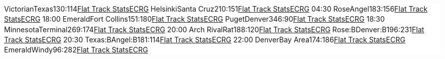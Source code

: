 <td bgcolor="#ffffee">Victorian</td><td bgcolor="#ffffee">Texas</td><td bgcolor="#ffffee">130:114</td><td bgcolor="#ffffee"><a href="http://flattrackstats.com/bouts/76773/overview">Flat Track Stats</a></td><td bgcolor="#ffffee"><a href="https://www.youtube.com/watch?v=J_Naa2HT5dw">ECRG</a></td>
<td></td><td></td><td></td><td></td><td></td>
<td bgcolor="#ffffee">Helsinki</td><td bgcolor="#ffffee">Santa Cruz</td><td bgcolor="#ffffee">210:151</td><td bgcolor="#ffffee"><a href="http://flattrackstats.com/bouts/76802/overview">Flat Track Stats</a></td><td bgcolor="#ffffee"><a href="https://www.youtube.com/watch?v=gn_as41wB9o">ECRG</a></td>
</tr>
<tr bgcolor="#eeffff">
<td style="text-align:right;">04:30</td>
<td></td><td></td><td></td><td></td><td></td>
<td bgcolor="#ffeeff">Rose</td><td bgcolor="#ffeeff">Angel</td><td bgcolor="#ffeeff">183:156</td><td bgcolor="#ffeeff"><a href="http://flattrackstats.com/bouts/76785/overview">Flat Track Stats</a></td><td bgcolor="#ffeeff"><a href="https://www.youtube.com/watch?v=3x_f2vMVRNk">ECRG</a></td>
<td></td><td></td><td></td><td></td><td></td>
</tr>
<tr bgcolor="#ffffee">
<td style="text-align:right;">18:00</td>
<td bgcolor="#eeffee">Emerald</td><td bgcolor="#eeffee">Fort Collins</td><td bgcolor="#eeffee">151:180</td><td bgcolor="#eeffee"><a href="http://flattrackstats.com/bouts/76774/overview">Flat Track Stats</a></td><td bgcolor="#eeffee"><a href="https://www.youtube.com/watch?v=_Zst_Y5sQRA">ECRG</a></td>
<td></td><td></td><td></td><td></td><td></td>
<td bgcolor="#eeeeff">Puget</td><td bgcolor="#eeeeff">Denver</td><td bgcolor="#eeeeff">346:90</td><td bgcolor="#eeeeff"><a href="http://flattrackstats.com/bouts/76803/overview">Flat Track Stats</a></td><td bgcolor="#eeeeff"><a href="https://www.youtube.com/watch?v=YDUlsVXGOiw">ECRG</a></td>
</tr>
<tr bgcolor="#eeffff">
<td style="text-align:right;">18:30</td>
<td></td><td></td><td></td><td></td><td></td>
<td bgcolor="#eeffff">Minnesota</td><td bgcolor="#eeffff">Terminal</td><td bgcolor="#eeffff">269:174</td><td bgcolor="#eeffff"><a href="http://flattrackstats.com/bouts/76786/overview">Flat Track Stats</a></td><td bgcolor="#eeffff"><a href="https://www.youtube.com/watch?v=D_A8YElqdqs">ECRG</a></td>
<td></td><td></td><td></td><td></td><td></td>
</tr>
<tr bgcolor="#ffffee">
<td style="text-align:right;">20:00</td>
<td bgcolor="#ffffee">Arch Rival</td><td bgcolor="#ffffee">Rat</td><td bgcolor="#ffffee">188:120</td><td bgcolor="#ffffee"><a href="http://flattrackstats.com/bouts/76775/overview">Flat Track Stats</a></td><td bgcolor="#ffffee"><a href="https://www.youtube.com/watch?v=rbIkVi0lWQU">ECRG</a></td>
<td></td><td></td><td></td><td></td><td></td>
<td bgcolor="#ffffee">Rose:B</td><td bgcolor="#ffffee">Denver:B</td><td bgcolor="#ffffee">196:231</td><td bgcolor="#ffffee"><a href="http://flattrackstats.com/bouts/76804/overview">Flat Track Stats</a></td><td bgcolor="#ffffee"><a href="https://www.youtube.com/watch?v=ZOD3l8zPOMk">ECRG</a></td>
</tr>
<tr bgcolor="#eeffff">
<td style="text-align:right;">20:30</td>
<td></td><td></td><td></td><td></td><td></td>
<td bgcolor="#eeffff">Texas:B</td><td bgcolor="#eeffff">Angel:B</td><td bgcolor="#eeffff">181:114</td><td bgcolor="#eeffff"><a href="http://flattrackstats.com/bouts/76787/overview">Flat Track Stats</a></td><td bgcolor="#eeffff"><a href="https://www.youtube.com/watch?v=0gBH_YT8M-M">ECRG</a></td>
<td></td><td></td><td></td><td></td><td></td>
</tr>
<tr bgcolor="#ffffee">
<td style="text-align:right;">22:00</td>
<td bgcolor="#ffffee">Denver</td><td bgcolor="#ffffee">Bay Area</td><td bgcolor="#ffffee">174:186</td><td bgcolor="#ffffee"><a href="http://flattrackstats.com/bouts/76776/overview">Flat Track Stats</a></td><td bgcolor="#ffffee"><a href="https://www.youtube.com/watch?v=OrM_T4U-3AQ">ECRG</a></td>
<td></td><td></td><td></td><td></td><td></td>
<td bgcolor="#ffffee">Emerald</td><td bgcolor="#ffffee">Windy</td><td bgcolor="#ffffee">96:282</td><td bgcolor="#ffffee"><a href="http://flattrackstats.com/bouts/76805/overview">Flat Track Stats</a></td><td bgcolor="#ffffee"><a href="https://www.youtube.com/watch?v=qGch3RElOHc">ECRG</a></td>
</tr>
<tr bgcolor="#eeffff">